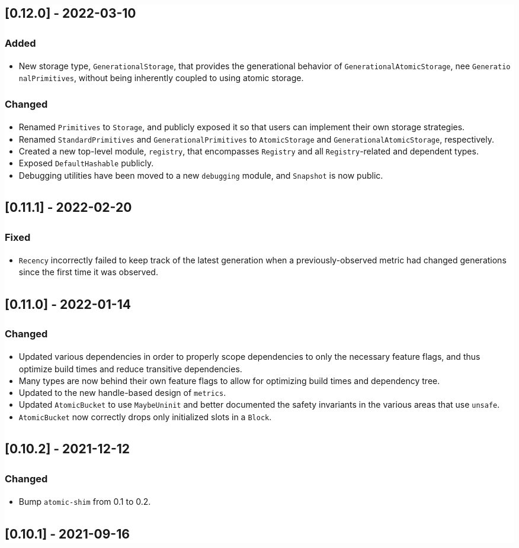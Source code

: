 ## [0.12.0] - 2022-03-10

### Added

- New storage type, `GenerationalStorage`, that provides the generational behavior of
  `GenerationalAtomicStorage`, nee `GenerationalPrimitives`, without being inherently coupled to
  using atomic storage.
### Changed

- Renamed `Primitives` to `Storage`, and publicly exposed it so that users can implement their own
  storage strategies.
- Renamed `StandardPrimitives` and `GenerationalPrimitives` to `AtomicStorage` and
  `GenerationalAtomicStorage`, respectively.
- Created a new top-level module, `registry`, that encompasses `Registry` and all `Registry`-related
  and dependent types.
- Exposed `DefaultHashable` publicly.
- Debugging utilities have been moved to a new `debugging` module, and `Snapshot` is now public.

## [0.11.1] - 2022-02-20

### Fixed

- `Recency` incorrectly failed to keep track of the latest generation when a previously-observed
  metric had changed generations since the first time it was observed.

## [0.11.0] - 2022-01-14

### Changed

- Updated various dependencies in order to properly scope dependencies to only the necessary feature
  flags, and thus optimize build times and reduce transitive dependencies.
- Many types are now behind their own feature flags to allow for optimizing build times and
  dependency tree.
- Updated to the new handle-based design of `metrics`.
- Updated `AtomicBucket` to use `MaybeUninit` and better documented the safety invariants in the
  various areas that use `unsafe`.
- `AtomicBucket` now correctly drops only initialized slots in a `Block`.

## [0.10.2] - 2021-12-12

### Changed

- Bump `atomic-shim` from 0.1 to 0.2.

## [0.10.1] - 2021-09-16
